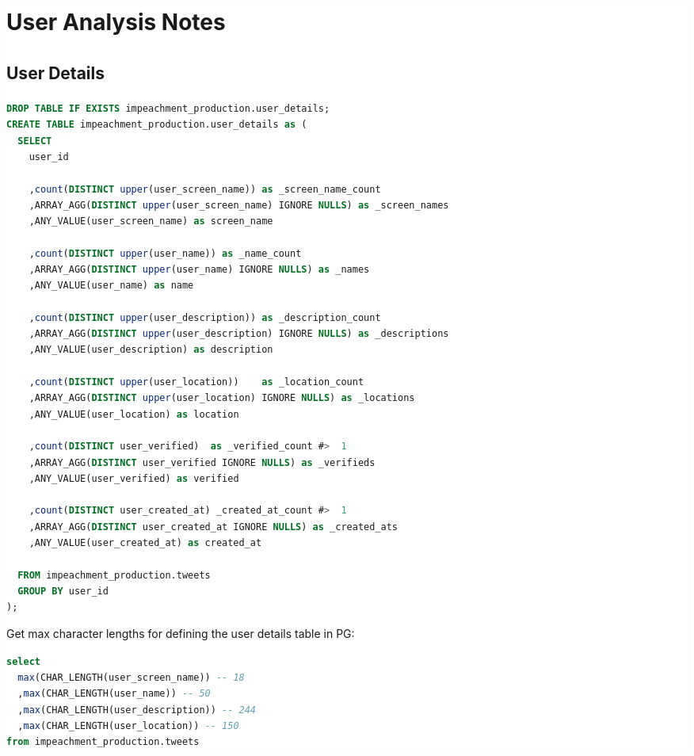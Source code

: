 
# User Analysis Notes

## User Details

```sql
DROP TABLE IF EXISTS impeachment_production.user_details;
CREATE TABLE impeachment_production.user_details as (
  SELECT
    user_id

    ,count(DISTINCT upper(user_screen_name)) as _screen_name_count
    ,ARRAY_AGG(DISTINCT upper(user_screen_name) IGNORE NULLS) as _screen_names
    ,ANY_VALUE(user_screen_name) as screen_name

    ,count(DISTINCT upper(user_name)) as _name_count
    ,ARRAY_AGG(DISTINCT upper(user_name) IGNORE NULLS) as _names
    ,ANY_VALUE(user_name) as name

    ,count(DISTINCT upper(user_description)) as _description_count
    ,ARRAY_AGG(DISTINCT upper(user_description) IGNORE NULLS) as _descriptions
    ,ANY_VALUE(user_description) as description

    ,count(DISTINCT upper(user_location))	 as _location_count
    ,ARRAY_AGG(DISTINCT upper(user_location) IGNORE NULLS) as _locations
    ,ANY_VALUE(user_location) as location

    ,count(DISTINCT user_verified)	as _verified_count #>  1
    ,ARRAY_AGG(DISTINCT user_verified IGNORE NULLS) as _verifieds
    ,ANY_VALUE(user_verified) as verified

    ,count(DISTINCT user_created_at) _created_at_count #>  1
    ,ARRAY_AGG(DISTINCT user_created_at IGNORE NULLS) as _created_ats
    ,ANY_VALUE(user_created_at) as created_at

  FROM impeachment_production.tweets
  GROUP BY user_id
);
```


Get max character lengths for defining the user details table in PG:

```sql
select
  max(CHAR_LENGTH(user_screen_name)) -- 18
  ,max(CHAR_LENGTH(user_name)) -- 50
  ,max(CHAR_LENGTH(user_description)) -- 244
  ,max(CHAR_LENGTH(user_location)) -- 150
from impeachment_production.tweets
```
